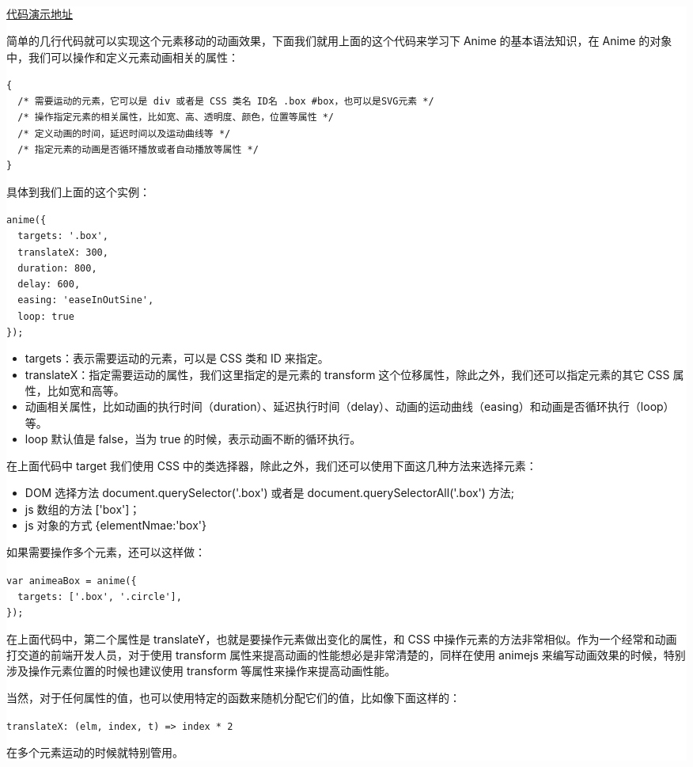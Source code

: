 [代码演示地址](https://codepen.io/janily/pen/aPojEm)

简单的几行代码就可以实现这个元素移动的动画效果，下面我们就用上面的这个代码来学习下 Anime 的基本语法知识，在 Anime 的对象中，我们可以操作和定义元素动画相关的属性：

```
{
  /* 需要运动的元素，它可以是 div 或者是 CSS 类名 ID名 .box #box，也可以是SVG元素 */
  /* 操作指定元素的相关属性，比如宽、高、透明度、颜色，位置等属性 */
  /* 定义动画的时间，延迟时间以及运动曲线等 */
  /* 指定元素的动画是否循环播放或者自动播放等属性 */
}

```

具体到我们上面的这个实例：

```
anime({
  targets: '.box',
  translateX: 300,
  duration: 800,
  delay: 600,
  easing: 'easeInOutSine',
  loop: true
});

```

*   targets：表示需要运动的元素，可以是 CSS 类和 ID 来指定。
*   translateX：指定需要运动的属性，我们这里指定的是元素的 transform 这个位移属性，除此之外，我们还可以指定元素的其它 CSS 属性，比如宽和高等。
*   动画相关属性，比如动画的执行时间（duration）、延迟执行时间（delay）、动画的运动曲线（easing）和动画是否循环执行（loop）等。
*   loop 默认值是 false，当为 true 的时候，表示动画不断的循环执行。

在上面代码中 target 我们使用 CSS 中的类选择器，除此之外，我们还可以使用下面这几种方法来选择元素：

*   DOM 选择方法 document.querySelector('.box') 或者是 document.querySelectorAll('.box') 方法;
*   js 数组的方法 \['box'\]；
*   js 对象的方式 {elementNmae:'box'}

如果需要操作多个元素，还可以这样做：

```
var animeaBox = anime({
  targets: ['.box', '.circle'],
});

```

在上面代码中，第二个属性是 translateY，也就是要操作元素做出变化的属性，和 CSS 中操作元素的方法非常相似。作为一个经常和动画打交道的前端开发人员，对于使用 transform 属性来提高动画的性能想必是非常清楚的，同样在使用 animejs 来编写动画效果的时候，特别涉及操作元素位置的时候也建议使用 transform 等属性来操作来提高动画性能。

当然，对于任何属性的值，也可以使用特定的函数来随机分配它们的值，比如像下面这样的：

```
translateX: (elm, index, t) => index * 2

```

在多个元素运动的时候就特别管用。
